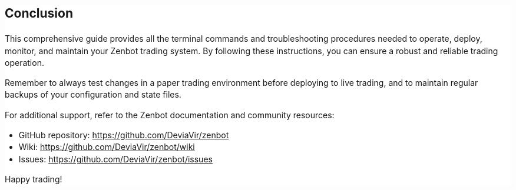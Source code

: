 ## Conclusion

This comprehensive guide provides all the terminal commands and troubleshooting procedures needed to operate, deploy, monitor, and maintain your Zenbot trading system. By following these instructions, you can ensure a robust and reliable trading operation.

Remember to always test changes in a paper trading environment before deploying to live trading, and to maintain regular backups of your configuration and state files.

For additional support, refer to the Zenbot documentation and community resources:

- GitHub repository: https://github.com/DeviaVir/zenbot
- Wiki: https://github.com/DeviaVir/zenbot/wiki
- Issues: https://github.com/DeviaVir/zenbot/issues

Happy trading!
